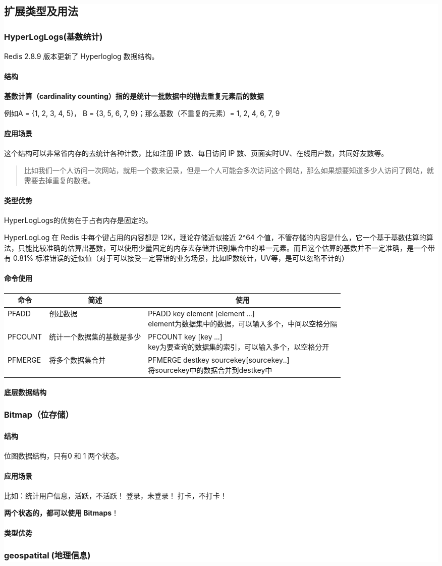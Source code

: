 
## 扩展类型及用法

### HyperLogLogs(基数统计)

Redis 2.8.9 版本更新了 Hyperloglog 数据结构。

#### 结构

**基数计算（cardinality counting）指的是统计一批数据中的抛去重复元素后的数据**

例如A = {1, 2, 3, 4, 5}， B = {3, 5, 6, 7, 9}；那么基数（不重复的元素）= 1, 2, 4, 6, 7, 9

#### 应用场景

这个结构可以非常省内存的去统计各种计数，比如注册 IP 数、每日访问 IP 数、页面实时UV、在线用户数，共同好友数等。

> 比如我们一个人访问一次网站，就用一个数来记录，但是一个人可能会多次访问这个网站，那么如果想要知道多少人访问了网站，就需要去掉重复的数据。

#### 类型优势

HyperLogLogs的优势在于占有内存是固定的。

HyperLogLog 在 Redis 中每个键占用的内容都是 12K，理论存储近似接近 2^64 个值，不管存储的内容是什么，它一个基于基数估算的算法，只能比较准确的估算出基数，可以使用少量固定的内存去存储并识别集合中的唯一元素。而且这个估算的基数并不一定准确，是一个带有 0.81% 标准错误的近似值（对于可以接受一定容错的业务场景，比如IP数统计，UV等，是可以忽略不计的）

#### 命令使用

| 命令    | 简述                       | 使用                                                         |
| ------- | -------------------------- | ------------------------------------------------------------ |
| PFADD   | 创建数据                   | PFADD key element [element ...]<br>element为数据集中的数据，可以输入多个，中间以空格分隔 |
| PFCOUNT | 统计一个数据集的基数是多少 | PFCOUNT key [key ...]<br>key为要查询的数据集的索引，可以输入多个，以空格分开 |
| PFMERGE | 将多个数据集合并           | PFMERGE destkey sourcekey[sourcekey..]<br>将sourcekey中的数据合并到destkey中 |

#### 底层数据结构



### Bitmap（位存储）

#### 结构

位图数据结构，只有0 和 1 两个状态。

#### 应用场景

比如：统计用户信息，活跃，不活跃！ 登录，未登录！ 打卡，不打卡！

**两个状态的，都可以使用 Bitmaps**！

#### 类型优势



### geospatital (地理信息)

